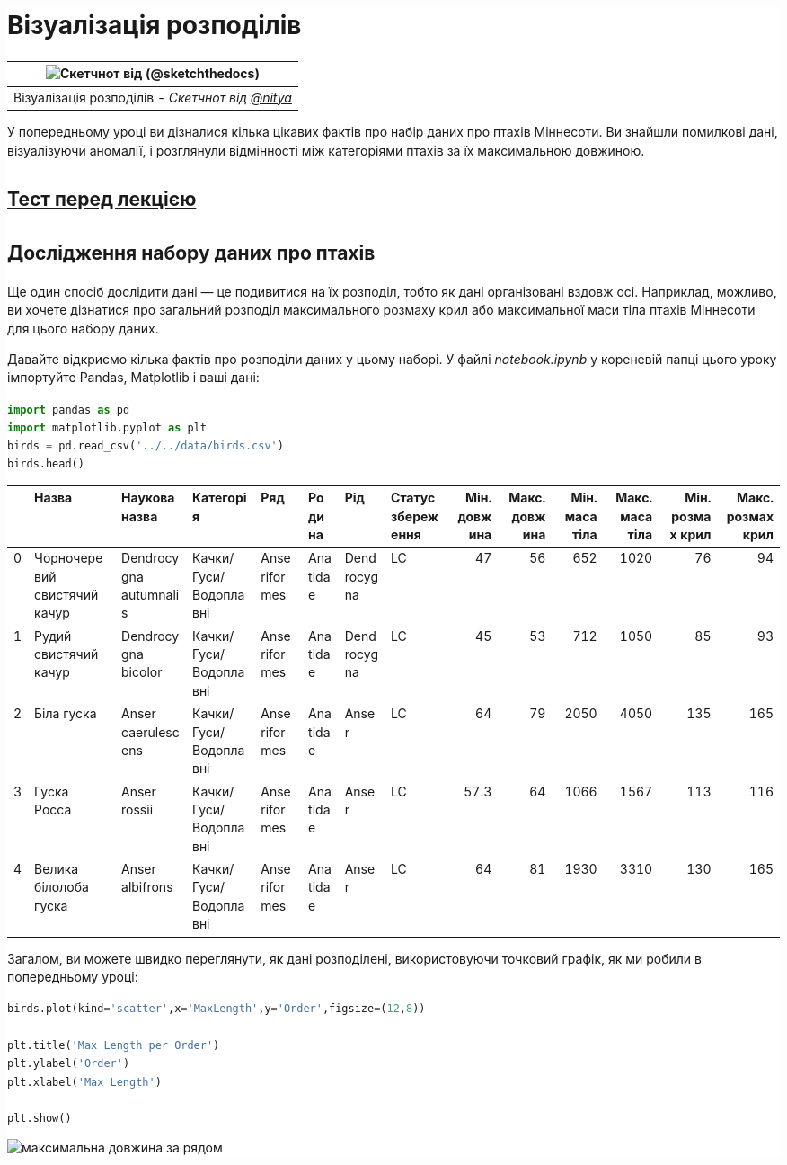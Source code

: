 
# Візуалізація розподілів

|![ Скетчнот від [(@sketchthedocs)](https://sketchthedocs.dev) ](../../sketchnotes/10-Visualizing-Distributions.png)|
|:---:|
| Візуалізація розподілів - _Скетчнот від [@nitya](https://twitter.com/nitya)_ |

У попередньому уроці ви дізналися кілька цікавих фактів про набір даних про птахів Міннесоти. Ви знайшли помилкові дані, візуалізуючи аномалії, і розглянули відмінності між категоріями птахів за їх максимальною довжиною.

## [Тест перед лекцією](https://ff-quizzes.netlify.app/en/ds/quiz/18)
## Дослідження набору даних про птахів

Ще один спосіб дослідити дані — це подивитися на їх розподіл, тобто як дані організовані вздовж осі. Наприклад, можливо, ви хочете дізнатися про загальний розподіл максимального розмаху крил або максимальної маси тіла птахів Міннесоти для цього набору даних.

Давайте відкриємо кілька фактів про розподіли даних у цьому наборі. У файлі _notebook.ipynb_ у кореневій папці цього уроку імпортуйте Pandas, Matplotlib і ваші дані:

```python
import pandas as pd
import matplotlib.pyplot as plt
birds = pd.read_csv('../../data/birds.csv')
birds.head()
```

|      | Назва                        | Наукова назва          | Категорія             | Ряд          | Родина   | Рід         | Статус збереження  | Мін. довжина | Макс. довжина | Мін. маса тіла | Макс. маса тіла | Мін. розмах крил | Макс. розмах крил |
| ---: | :--------------------------- | :--------------------- | :-------------------- | :----------- | :------- | :---------- | :----------------- | --------:    | --------:    | ----------:    | ----------:    | ----------:      | ----------:      |
|    0 | Чорночеревий свистячий качур | Dendrocygna autumnalis | Качки/Гуси/Водоплавні | Anseriformes | Anatidae | Dendrocygna | LC                 |        47     |        56     |         652     |        1020     |          76       |          94       |
|    1 | Рудий свистячий качур        | Dendrocygna bicolor    | Качки/Гуси/Водоплавні | Anseriformes | Anatidae | Dendrocygna | LC                 |        45     |        53     |         712     |        1050     |          85       |          93       |
|    2 | Біла гуска                   | Anser caerulescens     | Качки/Гуси/Водоплавні | Anseriformes | Anatidae | Anser       | LC                 |        64     |        79     |        2050     |        4050     |         135       |         165       |
|    3 | Гуска Росса                  | Anser rossii           | Качки/Гуси/Водоплавні | Anseriformes | Anatidae | Anser       | LC                 |      57.3    |        64     |        1066     |        1567     |         113       |         116       |
|    4 | Велика білолоба гуска        | Anser albifrons        | Качки/Гуси/Водоплавні | Anseriformes | Anatidae | Anser       | LC                 |        64     |        81     |        1930     |        3310     |         130       |         165       |

Загалом, ви можете швидко переглянути, як дані розподілені, використовуючи точковий графік, як ми робили в попередньому уроці:

```python
birds.plot(kind='scatter',x='MaxLength',y='Order',figsize=(12,8))

plt.title('Max Length per Order')
plt.ylabel('Order')
plt.xlabel('Max Length')

plt.show()
```
![максимальна довжина за рядом](../../../../3-Data-Visualization/10-visualization-distributions/images/scatter-wb.png)
